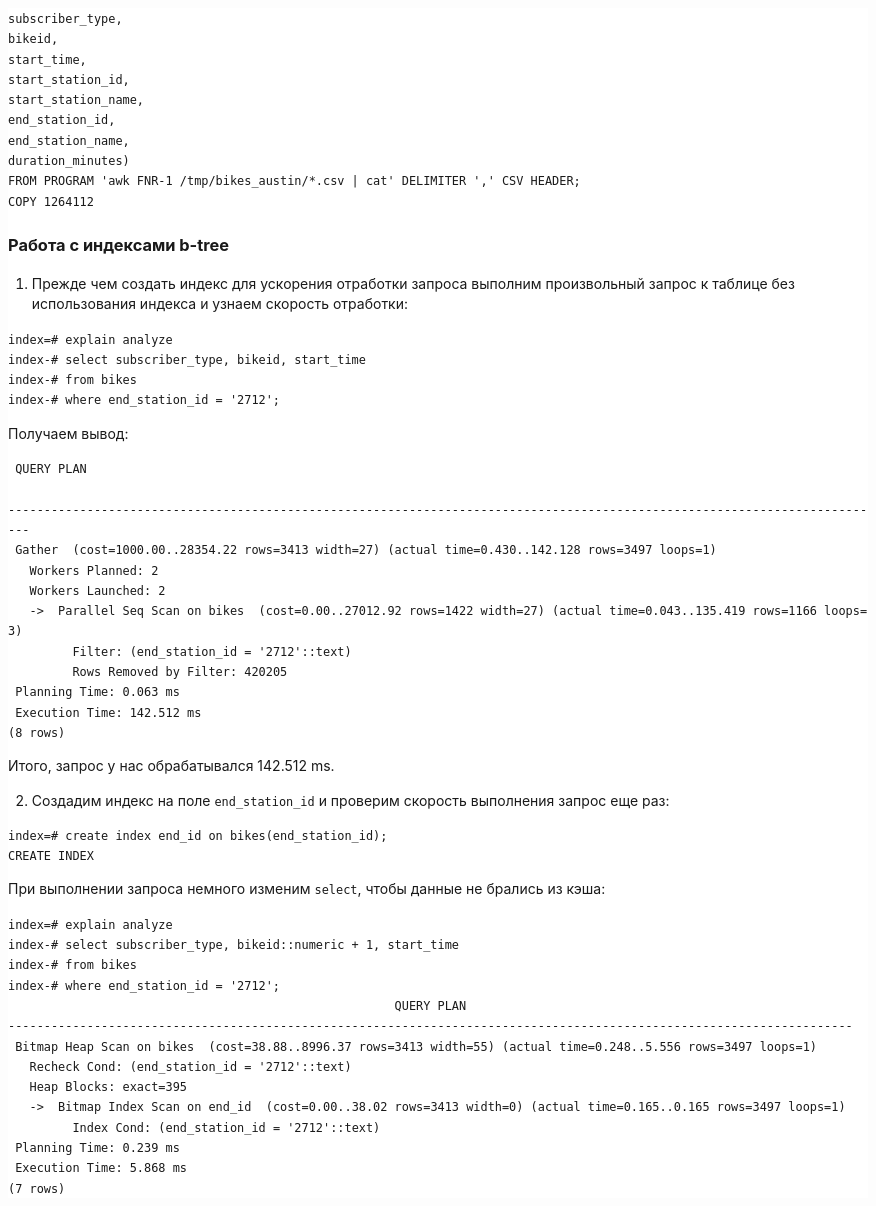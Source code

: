 ```
subscriber_type,
bikeid,
start_time,
start_station_id,
start_station_name,
end_station_id,
end_station_name,
duration_minutes)
FROM PROGRAM 'awk FNR-1 /tmp/bikes_austin/*.csv | cat' DELIMITER ',' CSV HEADER;
COPY 1264112
```

### Работа с индексами b-tree
1. Прежде чем создать индекс для ускорения отработки запроса выполним произвольный запрос к таблице без использования индекса и узнаем скорость отработки:
```
index=# explain analyze
index-# select subscriber_type, bikeid, start_time
index-# from bikes
index-# where end_station_id = '2712';
```
Получаем вывод:
```
 QUERY PLAN

---------------------------------------------------------------------------------------------------------------------------
 Gather  (cost=1000.00..28354.22 rows=3413 width=27) (actual time=0.430..142.128 rows=3497 loops=1)
   Workers Planned: 2
   Workers Launched: 2
   ->  Parallel Seq Scan on bikes  (cost=0.00..27012.92 rows=1422 width=27) (actual time=0.043..135.419 rows=1166 loops=3)
         Filter: (end_station_id = '2712'::text)
         Rows Removed by Filter: 420205
 Planning Time: 0.063 ms
 Execution Time: 142.512 ms
(8 rows)
```
Итого, запрос у нас обрабатывался 142.512 ms.

2. Создадим индекс на поле `end_station_id` и проверим скорость выполнения запрос еще раз:
```
index=# create index end_id on bikes(end_station_id);
CREATE INDEX
```
При выполнении запроса немного изменим `select`, чтобы данные не брались из кэша:
```
index=# explain analyze
index-# select subscriber_type, bikeid::numeric + 1, start_time
index-# from bikes
index-# where end_station_id = '2712';
                                                      QUERY PLAN
----------------------------------------------------------------------------------------------------------------------
 Bitmap Heap Scan on bikes  (cost=38.88..8996.37 rows=3413 width=55) (actual time=0.248..5.556 rows=3497 loops=1)
   Recheck Cond: (end_station_id = '2712'::text)
   Heap Blocks: exact=395
   ->  Bitmap Index Scan on end_id  (cost=0.00..38.02 rows=3413 width=0) (actual time=0.165..0.165 rows=3497 loops=1)
         Index Cond: (end_station_id = '2712'::text)
 Planning Time: 0.239 ms
 Execution Time: 5.868 ms
(7 rows)
```